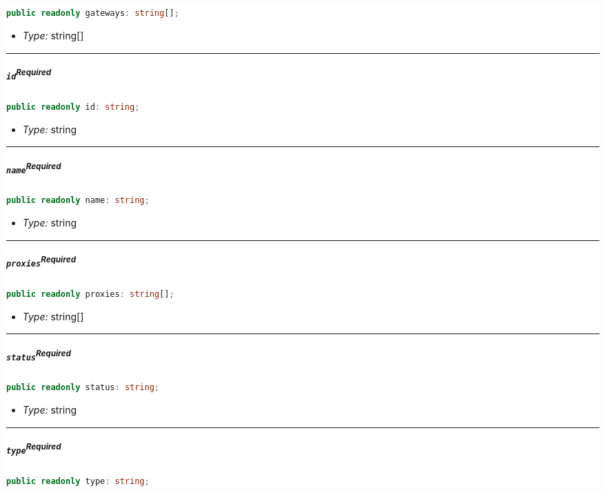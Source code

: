 ```typescript
public readonly gateways: string[];
```

- *Type:* string[]

---

##### `id`<sup>Required</sup> <a name="id" id="@cdktf/provider-okta.networkZone.NetworkZone.property.id"></a>

```typescript
public readonly id: string;
```

- *Type:* string

---

##### `name`<sup>Required</sup> <a name="name" id="@cdktf/provider-okta.networkZone.NetworkZone.property.name"></a>

```typescript
public readonly name: string;
```

- *Type:* string

---

##### `proxies`<sup>Required</sup> <a name="proxies" id="@cdktf/provider-okta.networkZone.NetworkZone.property.proxies"></a>

```typescript
public readonly proxies: string[];
```

- *Type:* string[]

---

##### `status`<sup>Required</sup> <a name="status" id="@cdktf/provider-okta.networkZone.NetworkZone.property.status"></a>

```typescript
public readonly status: string;
```

- *Type:* string

---

##### `type`<sup>Required</sup> <a name="type" id="@cdktf/provider-okta.networkZone.NetworkZone.property.type"></a>

```typescript
public readonly type: string;
```

